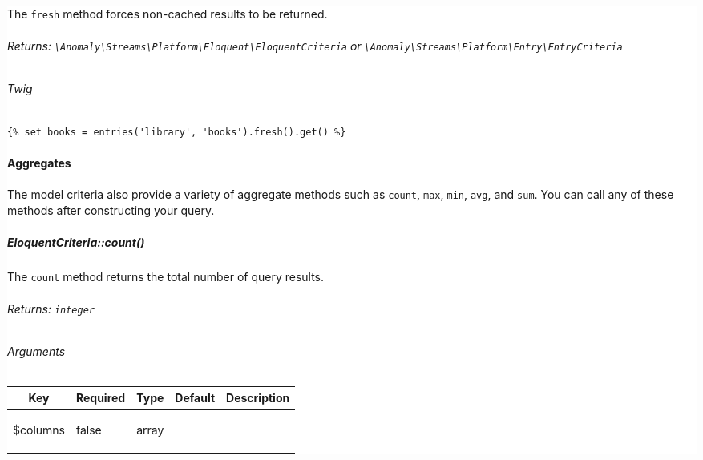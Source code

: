 The `fresh` method forces non-cached results to be returned.

###### Returns: `\Anomaly\Streams\Platform\Eloquent\EloquentCriteria` or `\Anomaly\Streams\Platform\Entry\EntryCriteria`

###### Twig

    {% set books = entries('library', 'books').fresh().get() %}

#### Aggregates

The model criteria also provide a variety of aggregate methods such as `count`, `max`, `min`, `avg`, and `sum`. You can call any of these methods after constructing your query.

##### EloquentCriteria::count()

The `count` method returns the total number of query results.

###### Returns: `integer`

###### Arguments

<table class="table table-bordered table-striped">

<thead>

<tr>

<th>Key</th>

<th>Required</th>

<th>Type</th>

<th>Default</th>

<th>Description</th>

</tr>

</thead>

<tbody>

<tr>

<td>

$columns

</td>

<td>

false

</td>

<td>

array
